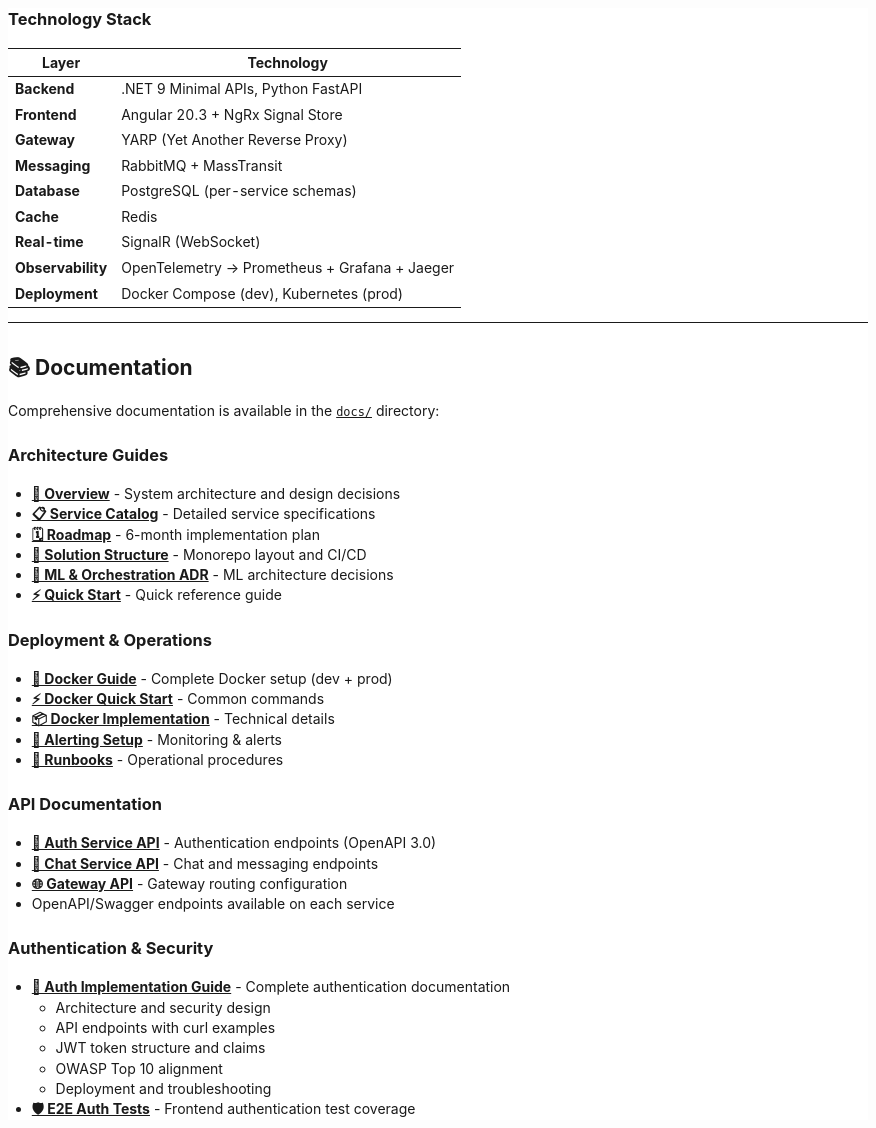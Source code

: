 ### Technology Stack

| Layer | Technology |
|-------|-----------|
| **Backend** | .NET 9 Minimal APIs, Python FastAPI |
| **Frontend** | Angular 20.3 + NgRx Signal Store |
| **Gateway** | YARP (Yet Another Reverse Proxy) |
| **Messaging** | RabbitMQ + MassTransit |
| **Database** | PostgreSQL (per-service schemas) |
| **Cache** | Redis |
| **Real-time** | SignalR (WebSocket) |
| **Observability** | OpenTelemetry → Prometheus + Grafana + Jaeger |
| **Deployment** | Docker Compose (dev), Kubernetes (prod) |

---

## 📚 Documentation

Comprehensive documentation is available in the [`docs/`](./docs) directory:

### Architecture Guides
- **[📖 Overview](./docs/00-OVERVIEW.md)** - System architecture and design decisions
- **[📋 Service Catalog](./docs/01-SERVICE-CATALOG.md)** - Detailed service specifications
- **[🗓️ Roadmap](./docs/02-IMPLEMENTATION-ROADMAP.md)** - 6-month implementation plan
- **[📁 Solution Structure](./docs/03-SOLUTION-STRUCTURE.md)** - Monorepo layout and CI/CD
- **[🧠 ML & Orchestration ADR](./docs/04-ML-AND-ORCHESTRATION-ADR.md)** - ML architecture decisions
- **[⚡ Quick Start](./docs/QUICK-START.md)** - Quick reference guide

### Deployment & Operations
- **[🐳 Docker Guide](./deployment/docker-compose/README.md)** - Complete Docker setup (dev + prod)
- **[⚡ Docker Quick Start](./deployment/docker-compose/DOCKER-QUICK-START.md)** - Common commands
- **[📦 Docker Implementation](./deployment/docker-compose/DOCKER-IMPLEMENTATION-SUMMARY.md)** - Technical details
- **[🚨 Alerting Setup](./deployment/docker-compose/ALERTING-SUMMARY.md)** - Monitoring & alerts
- **[📖 Runbooks](./docs/runbooks/)** - Operational procedures

### API Documentation
- **[🔐 Auth Service API](./docs/api/auth-service-openapi.yaml)** - Authentication endpoints (OpenAPI 3.0)
- **[💬 Chat Service API](./docs/api/chat-service-openapi.yaml)** - Chat and messaging endpoints
- **[🌐 Gateway API](./docs/api/gateway-openapi.yaml)** - Gateway routing configuration
- OpenAPI/Swagger endpoints available on each service

### Authentication & Security
- **[🔑 Auth Implementation Guide](./docs/AUTH-IMPLEMENTATION.md)** - Complete authentication documentation
  - Architecture and security design
  - API endpoints with curl examples
  - JWT token structure and claims
  - OWASP Top 10 alignment
  - Deployment and troubleshooting
- **[🛡️ E2E Auth Tests](./docs/AUTH-E2E-TEST-SUMMARY.md)** - Frontend authentication test coverage
